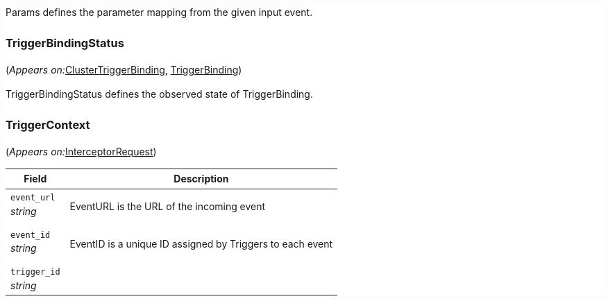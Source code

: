 </a>
</em>
</td>
<td>
<p>Params defines the parameter mapping from the given input event.</p>
</td>
</tr>
</tbody>
</table>
<h3 id="triggers.tekton.dev/v1alpha1.TriggerBindingStatus">TriggerBindingStatus
</h3>
<p>
(<em>Appears on:</em><a href="#triggers.tekton.dev/v1alpha1.ClusterTriggerBinding">ClusterTriggerBinding</a>, <a href="#triggers.tekton.dev/v1alpha1.TriggerBinding">TriggerBinding</a>)
</p>
<div>
<p>TriggerBindingStatus defines the observed state of TriggerBinding.</p>
</div>
<h3 id="triggers.tekton.dev/v1alpha1.TriggerContext">TriggerContext
</h3>
<p>
(<em>Appears on:</em><a href="#triggers.tekton.dev/v1alpha1.InterceptorRequest">InterceptorRequest</a>)
</p>
<div>
</div>
<table>
<thead>
<tr>
<th>Field</th>
<th>Description</th>
</tr>
</thead>
<tbody>
<tr>
<td>
<code>event_url</code><br/>
<em>
string
</em>
</td>
<td>
<p>EventURL is the URL of the incoming event</p>
</td>
</tr>
<tr>
<td>
<code>event_id</code><br/>
<em>
string
</em>
</td>
<td>
<p>EventID is a unique ID assigned by Triggers to each event</p>
</td>
</tr>
<tr>
<td>
<code>trigger_id</code><br/>
<em>
string
</em>
</td>
<td>